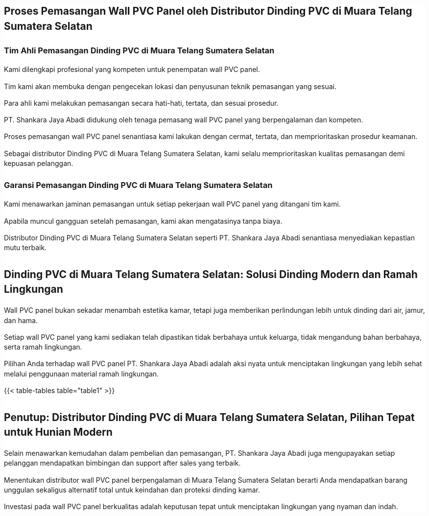 ## Proses Pemasangan Wall PVC Panel oleh Distributor Dinding PVC di Muara Telang Sumatera Selatan

### Tim Ahli Pemasangan Dinding PVC di Muara Telang Sumatera Selatan

Kami dilengkapi profesional yang kompeten untuk penempatan wall PVC panel.

Tim kami akan membuka dengan pengecekan lokasi dan penyusunan teknik pemasangan yang sesuai.

Para ahli kami melakukan pemasangan secara hati-hati, tertata, dan sesuai prosedur.

PT. Shankara Jaya Abadi didukung oleh tenaga pemasang wall PVC panel yang berpengalaman dan kompeten.

Proses pemasangan wall PVC panel senantiasa kami lakukan dengan cermat, tertata, dan memprioritaskan prosedur keamanan.

Sebagai distributor Dinding PVC di Muara Telang Sumatera Selatan, kami selalu memprioritaskan kualitas pemasangan demi kepuasan pelanggan.

### Garansi Pemasangan Dinding PVC di Muara Telang Sumatera Selatan

Kami menawarkan jaminan pemasangan untuk setiap pekerjaan wall PVC panel yang ditangani tim kami.

Apabila muncul gangguan setelah pemasangan, kami akan mengatasinya tanpa biaya.

Distributor Dinding PVC di Muara Telang Sumatera Selatan seperti PT. Shankara Jaya Abadi senantiasa menyediakan kepastian mutu terbaik.

## Dinding PVC di Muara Telang Sumatera Selatan: Solusi Dinding Modern dan Ramah Lingkungan

Wall PVC panel bukan sekadar menambah estetika kamar, tetapi juga memberikan perlindungan lebih untuk dinding dari air, jamur, dan hama.

Setiap wall PVC panel yang kami sediakan telah dipastikan tidak berbahaya untuk keluarga, tidak mengandung bahan berbahaya, serta ramah lingkungan.

Pilihan Anda terhadap wall PVC panel PT. Shankara Jaya Abadi adalah aksi nyata untuk menciptakan lingkungan yang lebih sehat melalui penggunaan material ramah lingkungan.

{{< table-tables table="table1" >}}

## Penutup: Distributor Dinding PVC di Muara Telang Sumatera Selatan, Pilihan Tepat untuk Hunian Modern

Selain menawarkan kemudahan dalam pembelian dan pemasangan, PT. Shankara Jaya Abadi juga mengupayakan setiap pelanggan mendapatkan bimbingan dan support after sales yang terbaik.

Menentukan distributor wall PVC panel berpengalaman di Muara Telang Sumatera Selatan berarti Anda mendapatkan barang unggulan sekaligus alternatif total untuk keindahan dan proteksi dinding kamar.

Investasi pada wall PVC panel berkualitas adalah keputusan tepat untuk menciptakan lingkungan yang nyaman dan indah.